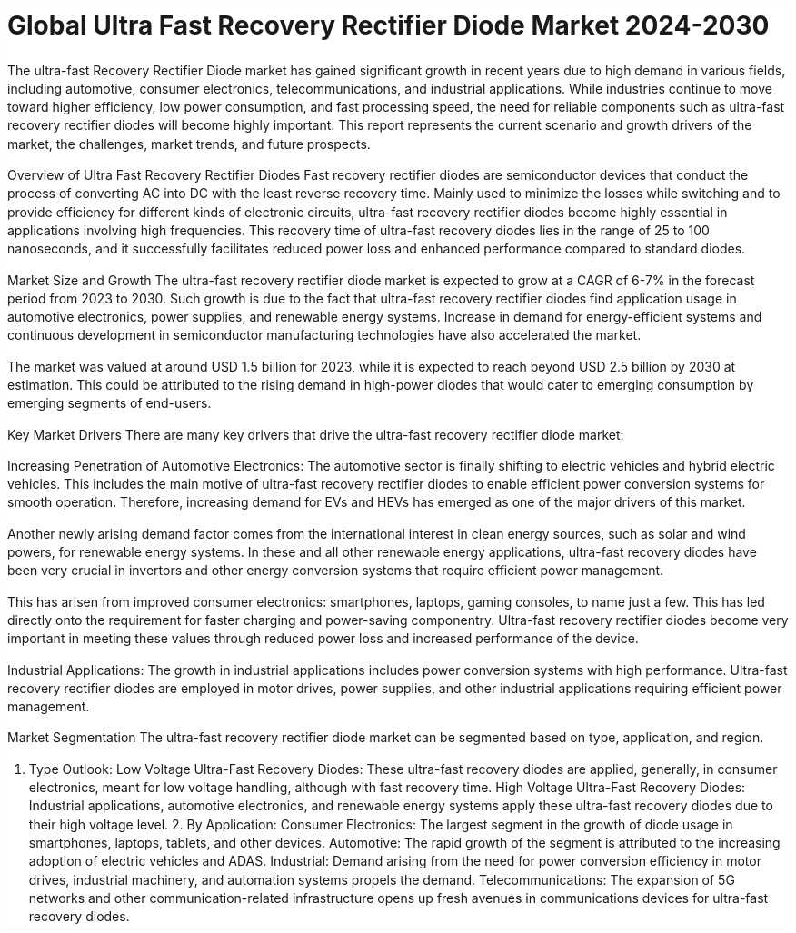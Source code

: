 # Global Ultra Fast Recovery Rectifier Diode Market 2024-2030
The ultra-fast Recovery Rectifier Diode market has gained significant growth in recent years due to high demand in various fields, including automotive, consumer electronics, telecommunications, and industrial applications. While industries continue to move toward higher efficiency, low power consumption, and fast processing speed, the need for reliable components such as ultra-fast recovery rectifier diodes will become highly important. This report represents the current scenario and growth drivers of the market, the challenges, market trends, and future prospects.

Overview of Ultra Fast Recovery Rectifier Diodes
Fast recovery rectifier diodes are semiconductor devices that conduct the process of converting AC into DC with the least reverse recovery time. Mainly used to minimize the losses while switching and to provide efficiency for different kinds of electronic circuits, ultra-fast recovery rectifier diodes become highly essential in applications involving high frequencies. This recovery time of ultra-fast recovery diodes lies in the range of 25 to 100 nanoseconds, and it successfully facilitates reduced power loss and enhanced performance compared to standard diodes.

Market Size and Growth The ultra-fast recovery rectifier diode market is expected to grow at a CAGR of 6-7% in the forecast period from 2023 to 2030. Such growth is due to the fact that ultra-fast recovery rectifier diodes find application usage in automotive electronics, power supplies, and renewable energy systems. Increase in demand for energy-efficient systems and continuous development in semiconductor manufacturing technologies have also accelerated the market.

The market was valued at around USD 1.5 billion for 2023, while it is expected to reach beyond USD 2.5 billion by 2030 at estimation. This could be attributed to the rising demand in high-power diodes that would cater to emerging consumption by emerging segments of end-users.

Key Market Drivers
There are many key drivers that drive the ultra-fast recovery rectifier diode market:

Increasing Penetration of Automotive Electronics: The automotive sector is finally shifting to electric vehicles and hybrid electric vehicles. This includes the main motive of ultra-fast recovery rectifier diodes to enable efficient power conversion systems for smooth operation. Therefore, increasing demand for EVs and HEVs has emerged as one of the major drivers of this market.

Another newly arising demand factor comes from the international interest in clean energy sources, such as solar and wind powers, for renewable energy systems. In these and all other renewable energy applications, ultra-fast recovery diodes have been very crucial in invertors and other energy conversion systems that require efficient power management.

This has arisen from improved consumer electronics: smartphones, laptops, gaming consoles, to name just a few. This has led directly onto the requirement for faster charging and power-saving componentry. Ultra-fast recovery rectifier diodes become very important in meeting these values through reduced power loss and increased performance of the device.

Industrial Applications: The growth in industrial applications includes power conversion systems with high performance. Ultra-fast recovery rectifier diodes are employed in motor drives, power supplies, and other industrial applications requiring efficient power management.

Market Segmentation
The ultra-fast recovery rectifier diode market can be segmented based on type, application, and region.

1. Type Outlook:
Low Voltage Ultra-Fast Recovery Diodes: These ultra-fast recovery diodes are applied, generally, in consumer electronics, meant for low voltage handling, although with fast recovery time. High Voltage Ultra-Fast Recovery Diodes: Industrial applications, automotive electronics, and renewable energy systems apply these ultra-fast recovery diodes due to their high voltage level. 2. By Application: Consumer Electronics: The largest segment in the growth of diode usage in smartphones, laptops, tablets, and other devices.
Automotive: The rapid growth of the segment is attributed to the increasing adoption of electric vehicles and ADAS. Industrial: Demand arising from the need for power conversion efficiency in motor drives, industrial machinery, and automation systems propels the demand. Telecommunications: The expansion of 5G networks and other communication-related infrastructure opens up fresh avenues in communications devices for ultra-fast recovery diodes.